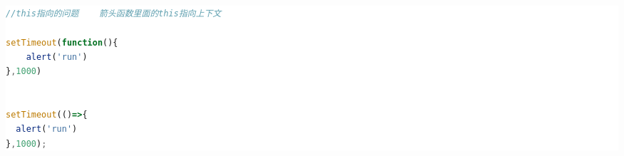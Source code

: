 ```typescript
//this指向的问题    箭头函数里面的this指向上下文

setTimeout(function(){
    alert('run')
},1000)


setTimeout(()=>{
  alert('run')
},1000);
```











